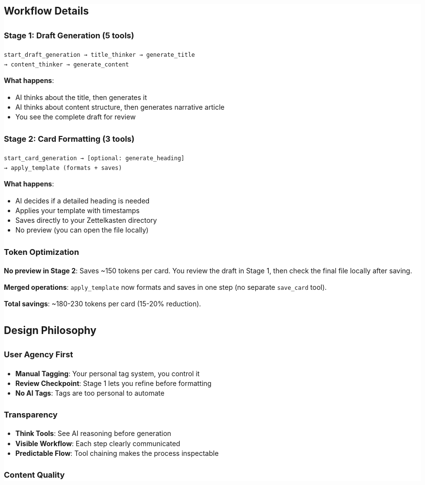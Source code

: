 ## Workflow Details

### Stage 1: Draft Generation (5 tools)

```
start_draft_generation → title_thinker → generate_title
→ content_thinker → generate_content
```

**What happens**:
- AI thinks about the title, then generates it
- AI thinks about content structure, then generates narrative article
- You see the complete draft for review

### Stage 2: Card Formatting (3 tools)

```
start_card_generation → [optional: generate_heading]
→ apply_template (formats + saves)
```

**What happens**:
- AI decides if a detailed heading is needed
- Applies your template with timestamps
- Saves directly to your Zettelkasten directory
- No preview (you can open the file locally)

### Token Optimization

**No preview in Stage 2**: Saves ~150 tokens per card. You review the draft in Stage 1, then check the final file locally after saving.

**Merged operations**: `apply_template` now formats and saves in one step (no separate `save_card` tool).

**Total savings**: ~180-230 tokens per card (15-20% reduction).

## Design Philosophy

### User Agency First

- **Manual Tagging**: Your personal tag system, you control it
- **Review Checkpoint**: Stage 1 lets you refine before formatting
- **No AI Tags**: Tags are too personal to automate

### Transparency

- **Think Tools**: See AI reasoning before generation
- **Visible Workflow**: Each step clearly communicated
- **Predictable Flow**: Tool chaining makes the process inspectable

### Content Quality
